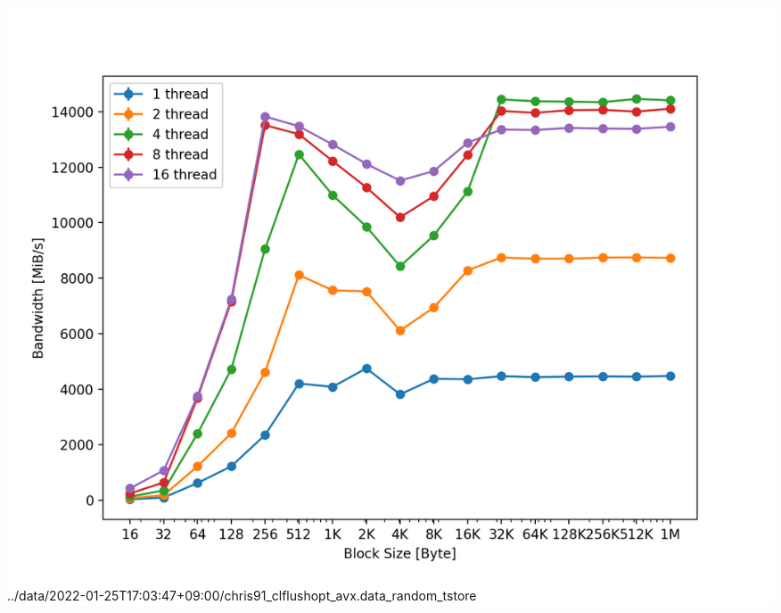  ![figure](chris91_clflushopt_avx.data_random_ntstore.png)
../data/2022-01-25T17:03:47+09:00/chris91_clflushopt_avx.data_random_tstore